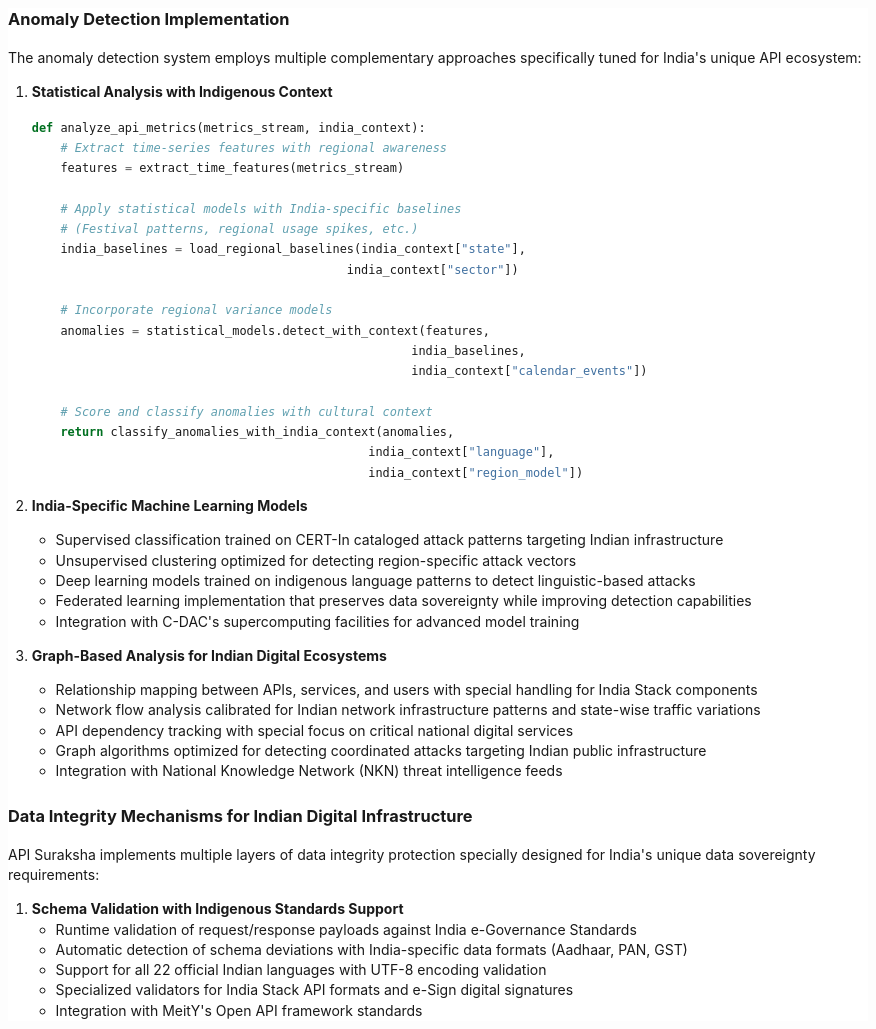 ### Anomaly Detection Implementation

The anomaly detection system employs multiple complementary approaches specifically tuned for India's unique API ecosystem:

1. **Statistical Analysis with Indigenous Context**
   ```python
   def analyze_api_metrics(metrics_stream, india_context):
       # Extract time-series features with regional awareness
       features = extract_time_features(metrics_stream)
       
       # Apply statistical models with India-specific baselines
       # (Festival patterns, regional usage spikes, etc.)
       india_baselines = load_regional_baselines(india_context["state"], 
                                               india_context["sector"])
       
       # Incorporate regional variance models
       anomalies = statistical_models.detect_with_context(features, 
                                                        india_baselines,
                                                        india_context["calendar_events"])
       
       # Score and classify anomalies with cultural context
       return classify_anomalies_with_india_context(anomalies, 
                                                  india_context["language"],
                                                  india_context["region_model"])
   ```

2. **India-Specific Machine Learning Models**
   - Supervised classification trained on CERT-In cataloged attack patterns targeting Indian infrastructure
   - Unsupervised clustering optimized for detecting region-specific attack vectors
   - Deep learning models trained on indigenous language patterns to detect linguistic-based attacks
   - Federated learning implementation that preserves data sovereignty while improving detection capabilities
   - Integration with C-DAC's supercomputing facilities for advanced model training

3. **Graph-Based Analysis for Indian Digital Ecosystems**
   - Relationship mapping between APIs, services, and users with special handling for India Stack components
   - Network flow analysis calibrated for Indian network infrastructure patterns and state-wise traffic variations
   - API dependency tracking with special focus on critical national digital services
   - Graph algorithms optimized for detecting coordinated attacks targeting Indian public infrastructure
   - Integration with National Knowledge Network (NKN) threat intelligence feeds

### Data Integrity Mechanisms for Indian Digital Infrastructure

API Suraksha implements multiple layers of data integrity protection specially designed for India's unique data sovereignty requirements:

1. **Schema Validation with Indigenous Standards Support**
   - Runtime validation of request/response payloads against India e-Governance Standards
   - Automatic detection of schema deviations with India-specific data formats (Aadhaar, PAN, GST)
   - Support for all 22 official Indian languages with UTF-8 encoding validation
   - Specialized validators for India Stack API formats and e-Sign digital signatures
   - Integration with MeitY's Open API framework standards
